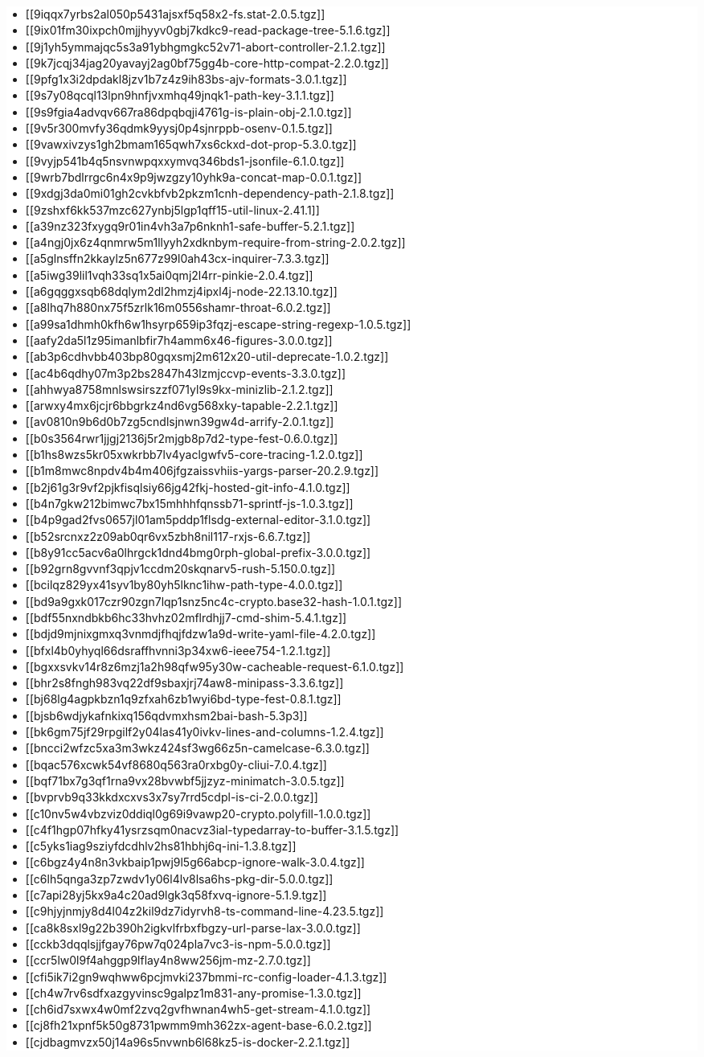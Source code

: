 - [[9iqqx7yrbs2al050p5431ajsxf5q58x2-fs.stat-2.0.5.tgz]]
- [[9ix01fm30ixpch0mjjhyyv0gbj7kdkc9-read-package-tree-5.1.6.tgz]]
- [[9j1yh5ymmajqc5s3a91ybhgmgkc52v71-abort-controller-2.1.2.tgz]]
- [[9k7jcqj34jag20yavayj2ag0bf75gg4b-core-http-compat-2.2.0.tgz]]
- [[9pfg1x3i2dpdakl8jzv1b7z4z9ih83bs-ajv-formats-3.0.1.tgz]]
- [[9s7y08qcql13lpn9hnfjvxmhq49jnqk1-path-key-3.1.1.tgz]]
- [[9s9fgia4advqv667ra86dpqbqji4761g-is-plain-obj-2.1.0.tgz]]
- [[9v5r300mvfy36qdmk9yysj0p4sjnrppb-osenv-0.1.5.tgz]]
- [[9vawxivzys1gh2bmam165qwh7xs6ckxd-dot-prop-5.3.0.tgz]]
- [[9vyjp541b4q5nsvnwpqxxymvq346bds1-jsonfile-6.1.0.tgz]]
- [[9wrb7bdlrrgc6n4x9p9jwzgzy10yhk9a-concat-map-0.0.1.tgz]]
- [[9xdgj3da0mi01gh2cvkbfvb2pkzm1cnh-dependency-path-2.1.8.tgz]]
- [[9zshxf6kk537mzc627ynbj5lgp1qff15-util-linux-2.41.1]]
- [[a39nz323fxygq9r01in4vh3a7p6nknh1-safe-buffer-5.2.1.tgz]]
- [[a4ngj0jx6z4qnmrw5m1llyyh2xdknbym-require-from-string-2.0.2.tgz]]
- [[a5glnsffn2kkaylz5n677z99l0ah43cx-inquirer-7.3.3.tgz]]
- [[a5iwg39lil1vqh33sq1x5ai0qmj2l4rr-pinkie-2.0.4.tgz]]
- [[a6gqggxsqb68dqlym2dl2hmzj4ipxl4j-node-22.13.10.tgz]]
- [[a8lhq7h880nx75f5zrlk16m0556shamr-throat-6.0.2.tgz]]
- [[a99sa1dhmh0kfh6w1hsyrp659ip3fqzj-escape-string-regexp-1.0.5.tgz]]
- [[aafy2da5l1z95imanlbfir7h4amm6x46-figures-3.0.0.tgz]]
- [[ab3p6cdhvbb403bp80gqxsmj2m612x20-util-deprecate-1.0.2.tgz]]
- [[ac4b6qdhy07m3p2bs2847h43lzmjccvp-events-3.3.0.tgz]]
- [[ahhwya8758mnlswsirszzf071yl9s9kx-minizlib-2.1.2.tgz]]
- [[arwxy4mx6jcjr6bbgrkz4nd6vg568xky-tapable-2.2.1.tgz]]
- [[av0810n9b6d0b7zg5cndlsjnwn39gw4d-arrify-2.0.1.tgz]]
- [[b0s3564rwr1jjgj2136j5r2mjgb8p7d2-type-fest-0.6.0.tgz]]
- [[b1hs8wzs5kr05xwkrbb7lv4yaclgwfv5-core-tracing-1.2.0.tgz]]
- [[b1m8mwc8npdv4b4m406jfgzaissvhiis-yargs-parser-20.2.9.tgz]]
- [[b2j61g3r9vf2pjkfisqlsiy66jg42fkj-hosted-git-info-4.1.0.tgz]]
- [[b4n7gkw212bimwc7bx15mhhhfqnssb71-sprintf-js-1.0.3.tgz]]
- [[b4p9gad2fvs0657jl01am5pddp1flsdg-external-editor-3.1.0.tgz]]
- [[b52srcnxz2z09ab0qr6vx5zbh8nil117-rxjs-6.6.7.tgz]]
- [[b8y91cc5acv6a0lhrgck1dnd4bmg0rph-global-prefix-3.0.0.tgz]]
- [[b92grn8gvvnf3qpjv1ccdm20skqnarv5-rush-5.150.0.tgz]]
- [[bcilqz829yx41syv1by80yh5lknc1ihw-path-type-4.0.0.tgz]]
- [[bd9a9gxk017czr90zgn7lqp1snz5nc4c-crypto.base32-hash-1.0.1.tgz]]
- [[bdf55nxndbkb6hc33hvhz02mflrdhjj7-cmd-shim-5.4.1.tgz]]
- [[bdjd9mjnixgmxq3vnmdjfhqjfdzw1a9d-write-yaml-file-4.2.0.tgz]]
- [[bfxl4b0yhyql66dsraffhvnni3p34xw6-ieee754-1.2.1.tgz]]
- [[bgxxsvkv14r8z6mzj1a2h98qfw95y30w-cacheable-request-6.1.0.tgz]]
- [[bhr2s8fngh983vq22df9sbaxjrj74aw8-minipass-3.3.6.tgz]]
- [[bj68lg4agpkbzn1q9zfxah6zb1wyi6bd-type-fest-0.8.1.tgz]]
- [[bjsb6wdjykafnkixq156qdvmxhsm2bai-bash-5.3p3]]
- [[bk6gm75jf29rpgilf2y04las41y0ivkv-lines-and-columns-1.2.4.tgz]]
- [[bncci2wfzc5xa3m3wkz424sf3wg66z5n-camelcase-6.3.0.tgz]]
- [[bqac576xcwk54vf8680q563ra0rxbg0y-cliui-7.0.4.tgz]]
- [[bqf71bx7g3qf1rna9vx28bvwbf5jjzyz-minimatch-3.0.5.tgz]]
- [[bvprvb9q33kkdxcxvs3x7sy7rrd5cdpl-is-ci-2.0.0.tgz]]
- [[c10nv5w4vbzviz0ddiql0g69i9vawp20-crypto.polyfill-1.0.0.tgz]]
- [[c4f1hgp07hfky41ysrzsqm0nacvz3ial-typedarray-to-buffer-3.1.5.tgz]]
- [[c5yks1iag9sziyfdcdhlv2hs81hbhj6q-ini-1.3.8.tgz]]
- [[c6bgz4y4n8n3vkbaip1pwj9l5g66abcp-ignore-walk-3.0.4.tgz]]
- [[c6lh5qnga3zp7zwdv1y06l4lv8lsa6hs-pkg-dir-5.0.0.tgz]]
- [[c7api28yj5kx9a4c20ad9lgk3q58fxvq-ignore-5.1.9.tgz]]
- [[c9hjyjnmjy8d4l04z2kil9dz7idyrvh8-ts-command-line-4.23.5.tgz]]
- [[ca8k8sxl9g22b390h2igkvlfrbxfbgzy-url-parse-lax-3.0.0.tgz]]
- [[cckb3dqqlsjjfgay76pw7q024pla7vc3-is-npm-5.0.0.tgz]]
- [[ccr5lw0l9f4ahggp9lflay4n8ww256jm-mz-2.7.0.tgz]]
- [[cfi5ik7i2gn9wqhww6pcjmvki237bmmi-rc-config-loader-4.1.3.tgz]]
- [[ch4w7rv6sdfxazgyvinsc9galpz1m831-any-promise-1.3.0.tgz]]
- [[ch6id7sxwx4w0mf2zvq2gvfhwnan4wh5-get-stream-4.1.0.tgz]]
- [[cj8fh21xpnf5k50g8731pwmm9mh362zx-agent-base-6.0.2.tgz]]
- [[cjdbagmvzx50j14a96s5nvwnb6l68kz5-is-docker-2.2.1.tgz]]